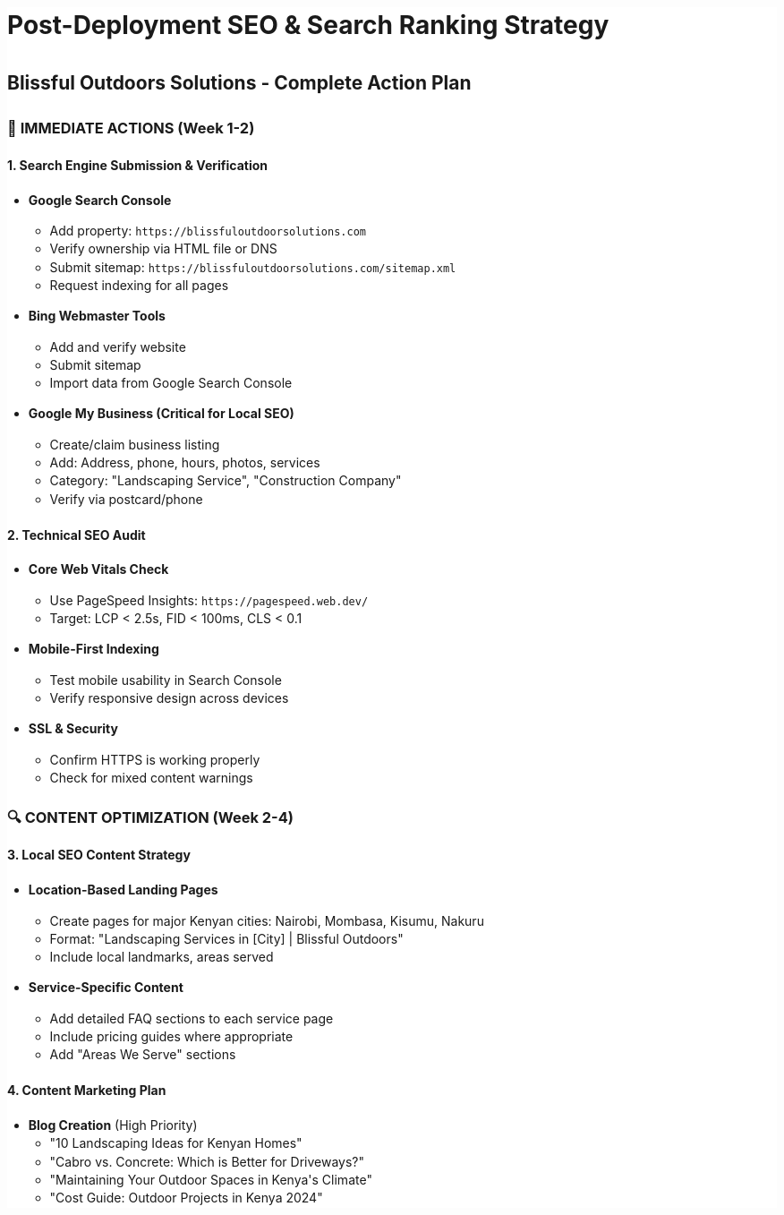 # Post-Deployment SEO & Search Ranking Strategy
## Blissful Outdoors Solutions - Complete Action Plan

### 🎯 **IMMEDIATE ACTIONS (Week 1-2)**

#### 1. Search Engine Submission & Verification
- **Google Search Console**
  - Add property: `https://blissfuloutdoorsolutions.com`
  - Verify ownership via HTML file or DNS
  - Submit sitemap: `https://blissfuloutdoorsolutions.com/sitemap.xml`
  - Request indexing for all pages

- **Bing Webmaster Tools**
  - Add and verify website
  - Submit sitemap
  - Import data from Google Search Console

- **Google My Business (Critical for Local SEO)**
  - Create/claim business listing
  - Add: Address, phone, hours, photos, services
  - Category: "Landscaping Service", "Construction Company"
  - Verify via postcard/phone

#### 2. Technical SEO Audit
- **Core Web Vitals Check**
  - Use PageSpeed Insights: `https://pagespeed.web.dev/`
  - Target: LCP < 2.5s, FID < 100ms, CLS < 0.1
  
- **Mobile-First Indexing**
  - Test mobile usability in Search Console
  - Verify responsive design across devices

- **SSL & Security**
  - Confirm HTTPS is working properly
  - Check for mixed content warnings

### 🔍 **CONTENT OPTIMIZATION (Week 2-4)**

#### 3. Local SEO Content Strategy
- **Location-Based Landing Pages**
  - Create pages for major Kenyan cities: Nairobi, Mombasa, Kisumu, Nakuru
  - Format: "Landscaping Services in [City] | Blissful Outdoors"
  - Include local landmarks, areas served

- **Service-Specific Content**
  - Add detailed FAQ sections to each service page
  - Include pricing guides where appropriate
  - Add "Areas We Serve" sections

#### 4. Content Marketing Plan
- **Blog Creation** (High Priority)
  - "10 Landscaping Ideas for Kenyan Homes"
  - "Cabro vs. Concrete: Which is Better for Driveways?"
  - "Maintaining Your Outdoor Spaces in Kenya's Climate"
  - "Cost Guide: Outdoor Projects in Kenya 2024"
